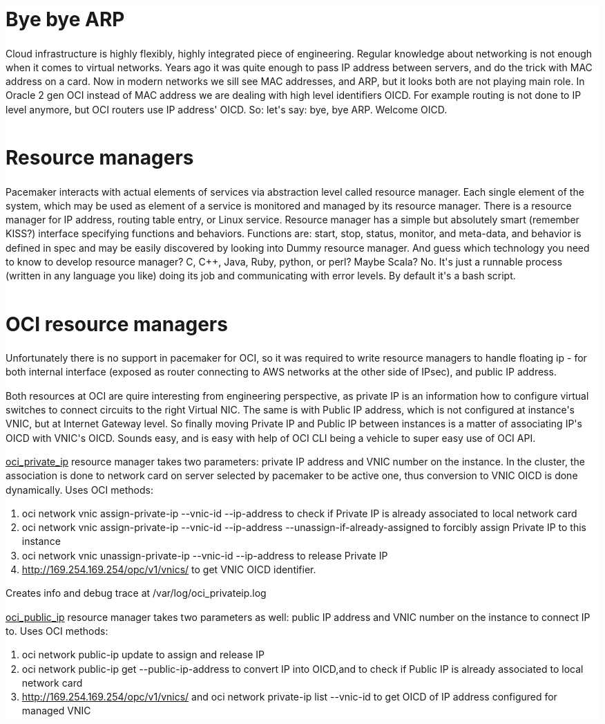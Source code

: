 # Bye bye ARP
Cloud infrastructure is highly flexibly, highly integrated piece of engineering. Regular knowledge about networking is not enough when it comes to virtual networks. Years ago it was quite enough to pass IP address between servers, and do the trick with MAC address on a card. Now in modern networks we sill see MAC addresses, and ARP, but it looks both are not playing main role. In Oracle 2 gen OCI instead of MAC address we are dealing with high level identifiers OICD. For example routing is not done to IP level anymore, but OCI routers use IP address' OICD. So: let's say: bye, bye ARP. Welcome OICD.

# Resource managers
Pacemaker interacts with actual elements of services via abstraction level called resource manager. Each single element of the system, which may be used as element of a service is monitored and managed by its resource manager. There is a resource manager for IP address, routing table entry, or Linux service. Resource manager has a simple but absolutely smart (remember KISS?) interface specifying functions and behaviors. Functions are: start, stop, status, monitor, and meta-data, and behavior is defined in spec and may be easily discovered by looking into Dummy resource manager. And guess which technology you need to know to develop resource manager? C, C++, Java, Ruby, python, or perl? Maybe Scala? No. It's just a runnable process (written in any language you like) doing its job and communicating with error levels. By default it's a bash script. 

# OCI resource managers
Unfortunately there is no support in pacemaker for OCI, so it was required to write resource managers to handle floating ip - for both internal interface (exposed as router connecting to AWS networks at the other side of IPsec), and public IP address. 

Both resources at OCI are quire interesting from engineering perspective, as private IP is an information how to configure virtual switches to connect circuits to the right Virtual NIC. The same is with Public IP address, which is not configured at instance's VNIC, but at Internet Gateway level. So finally moving Private IP and Public IP between instances is a matter of associating IP's OICD with VNIC's OICD. Sounds easy, and is easy with help of OCI CLI being a vehicle to super easy use of OCI API.

[oci_private_ip](https://github.com/rstyczynski/ipsec-partner/blob/master/working/oci_privateip.sh) resource manager takes two parameters: private IP address and VNIC number on the instance. In the cluster, the association is done to network card on server selected by pacemaker to be active one, thus conversion to VNIC OICD is done dynamically. Uses OCI methods:
1. oci network vnic assign-private-ip --vnic-id  --ip-address to check if Private IP is already associated to local network card
2. oci network vnic assign-private-ip --vnic-id  --ip-address --unassign-if-already-assigned to forcibly assign Private IP to this instance
3. oci network vnic unassign-private-ip --vnic-id  --ip-address to release Private IP
4. http://169.254.169.254/opc/v1/vnics/ to get VNIC OICD identifier.

Creates info and debug trace at /var/log/oci_privateip.log

[oci_public_ip](https://github.com/rstyczynski/ipsec-partner/blob/master/working/oci_publicip.sh) resource manager takes two parameters as well: public IP address and VNIC number on the instance to connect IP to. Uses OCI methods:
1. oci network public-ip update to assign and release IP
2. oci network public-ip get --public-ip-address to convert IP into OICD,and to check if Public IP is already associated to local network card
3. http://169.254.169.254/opc/v1/vnics/ and oci network private-ip list --vnic-id to get OICD of IP address configured for managed VNIC
